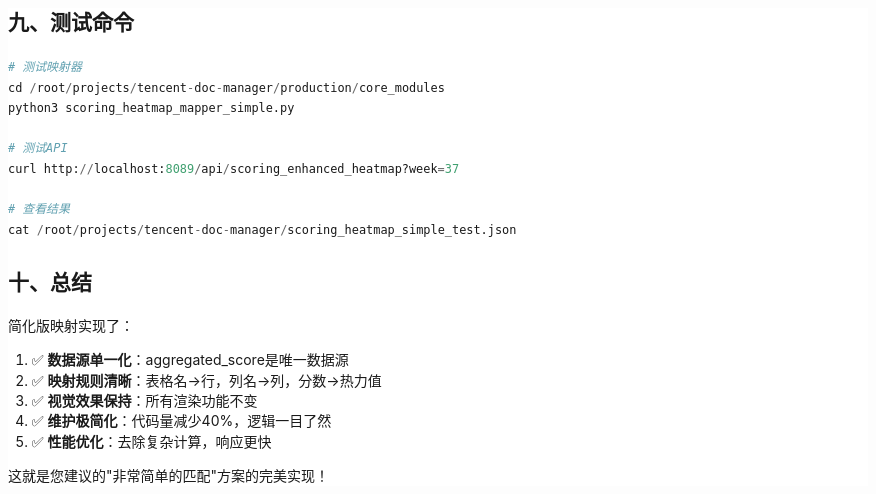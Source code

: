 ## 九、测试命令

```python
# 测试映射器
cd /root/projects/tencent-doc-manager/production/core_modules
python3 scoring_heatmap_mapper_simple.py

# 测试API
curl http://localhost:8089/api/scoring_enhanced_heatmap?week=37

# 查看结果
cat /root/projects/tencent-doc-manager/scoring_heatmap_simple_test.json
```

## 十、总结

简化版映射实现了：
1. ✅ **数据源单一化**：aggregated_score是唯一数据源
2. ✅ **映射规则清晰**：表格名→行，列名→列，分数→热力值
3. ✅ **视觉效果保持**：所有渲染功能不变
4. ✅ **维护极简化**：代码量减少40%，逻辑一目了然
5. ✅ **性能优化**：去除复杂计算，响应更快

这就是您建议的"非常简单的匹配"方案的完美实现！